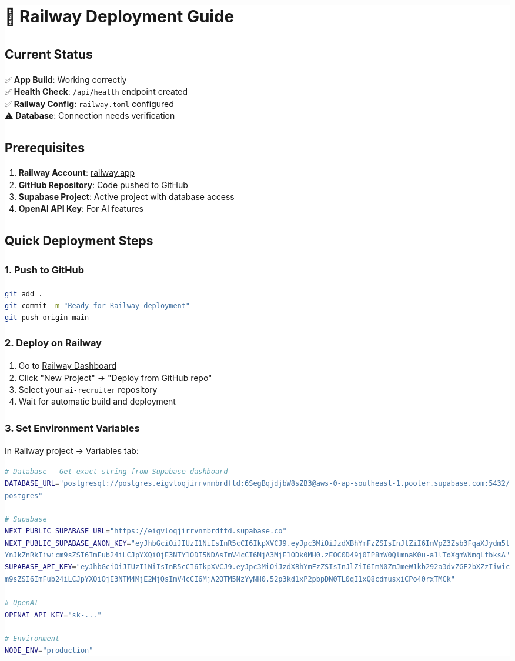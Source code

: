 # 🚀 Railway Deployment Guide

## Current Status

✅ **App Build**: Working correctly  
✅ **Health Check**: `/api/health` endpoint created  
✅ **Railway Config**: `railway.toml` configured  
⚠️ **Database**: Connection needs verification  

## Prerequisites

1. **Railway Account**: [railway.app](https://railway.app)
2. **GitHub Repository**: Code pushed to GitHub
3. **Supabase Project**: Active project with database access
4. **OpenAI API Key**: For AI features

## Quick Deployment Steps

### 1. Push to GitHub
```bash
git add .
git commit -m "Ready for Railway deployment"
git push origin main
```

### 2. Deploy on Railway
1. Go to [Railway Dashboard](https://railway.app/dashboard)
2. Click "New Project" → "Deploy from GitHub repo"
3. Select your `ai-recruiter` repository
4. Wait for automatic build and deployment

### 3. Set Environment Variables
In Railway project → Variables tab:

```bash
# Database - Get exact string from Supabase dashboard
DATABASE_URL="postgresql://postgres.eigvloqjirrvnmbrdftd:6SegBqjdjbW8sZB3@aws-0-ap-southeast-1.pooler.supabase.com:5432/postgres"

# Supabase
NEXT_PUBLIC_SUPABASE_URL="https://eigvloqjirrvnmbrdftd.supabase.co"
NEXT_PUBLIC_SUPABASE_ANON_KEY="eyJhbGciOiJIUzI1NiIsInR5cCI6IkpXVCJ9.eyJpc3MiOiJzdXBhYmFzZSIsInJlZiI6ImVpZ3Zsb3FqaXJydm5tYnJkZnRkIiwicm9sZSI6ImFub24iLCJpYXQiOjE3NTY1ODI5NDAsImV4cCI6MjA3MjE1ODk0MH0.zEOC0D49j0IP8mW0QlmnaK0u-a1lToXgmWNmqLfbksA"
SUPABASE_API_KEY="eyJhbGciOiJIUzI1NiIsInR5cCI6IkpXVCJ9.eyJpc3MiOiJzdXBhYmFzZSIsInJlZiI6ImN0ZmJmeW1kb292a3dvZGF2bXZzIiwicm9sZSI6ImFub24iLCJpYXQiOjE3NTM4MjE2MjQsImV4cCI6MjA2OTM5NzYyNH0.52p3kd1xP2pbpDN0TL0qI1xQ8cdmusxiCPo40rxTMCk"

# OpenAI
OPENAI_API_KEY="sk-..."

# Environment
NODE_ENV="production"
```
